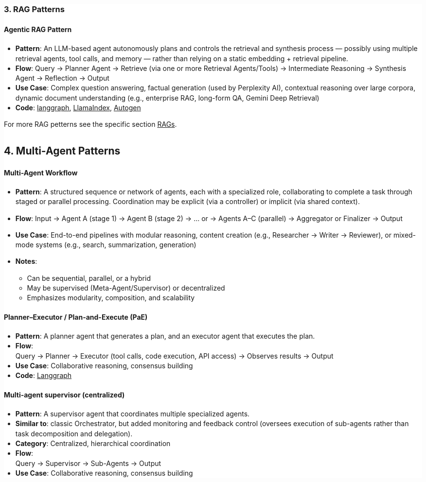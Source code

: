 ### 3. RAG Patterns

#### Agentic RAG Pattern
- **Pattern**: An LLM-based agent autonomously plans and controls the retrieval and synthesis process — possibly using multiple retrieval agents, tool calls, and memory — rather than relying on a static embedding + retrieval pipeline.
- **Flow**:
  Query → Planner Agent → Retrieve (via one or more Retrieval Agents/Tools) → Intermediate Reasoning → Synthesis Agent → Reflection → Output
- **Use Case**:
  Complex question answering,  factual generation (used by Perplexity AI), contextual reasoning over large corpora, dynamic document understanding (e.g., enterprise RAG, long-form QA, Gemini Deep Retrieval)
-  **Code**: [langgraph](https://github.com/langchain-ai/langgraph/blob/main/examples/rag/langgraph_agentic_rag.ipynb), [LlamaIndex](https://www.llamaindex.ai/blog/agentic-rag-with-llamaindex-2721b8a49ff6), [Autogen](https://microsoft.github.io/autogen/0.2/docs/topics/retrieval_augmentation/)


For more RAG petterns see the specific section [RAGs](../RAGs/README.md). 


## 4. Multi-Agent Patterns

#### Multi-Agent Workflow
- **Pattern**: A structured sequence or network of agents, each with a specialized role, collaborating to complete a task through staged or parallel processing. Coordination may be explicit (via a controller) or implicit (via shared context).
- **Flow**:
  Input → Agent A (stage 1) → Agent B (stage 2) → … or → Agents A–C (parallel) → Aggregator or Finalizer → Output
- **Use Case**:
End-to-end pipelines with modular reasoning, content creation (e.g., Researcher → Writer → Reviewer), or mixed-mode systems (e.g., search, summarization, generation)

- **Notes**:
  - Can be sequential, parallel, or a hybrid
  - May be supervised (Meta-Agent/Supervisor) or decentralized
  - Emphasizes modularity, composition, and scalability

#### Planner–Executor / Plan-and-Execute (PaE)
- **Pattern**: A planner agent that generates a plan, and an executor agent that executes the plan.
- **Flow**:  
  Query → Planner → Executor (tool calls, code execution, API access)
→ Observes results → Output
- **Use Case**: Collaborative reasoning, consensus building
- **Code**: [Langgraph](https://github.com/langchain-ai/langgraph/blob/main/docs/docs/tutorials/plan-and-execute/plan-and-execute.ipynb)

#### Multi-agent supervisor (centralized)
- **Pattern**: A supervisor agent that coordinates multiple specialized agents.
- **Similar to**: classic Orchestrator, but added monitoring and feedback control (oversees execution of sub-agents rather than task decomposition and delegation). 
- **Category**: Centralized, hierarchical coordination
- **Flow**:  
  Query → Supervisor → Sub-Agents → Output
- **Use Case**: Collaborative reasoning, consensus building
